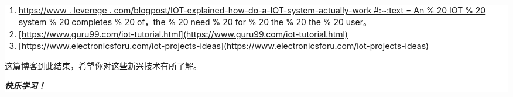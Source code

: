 1.  [https://www . leverege . com/blogpost/IOT-explained-how-do-a-IOT-system-actually-work #:~:text = An % 20 IOT % 20 system % 20 completes % 20 of，the % 20 need % 20 for % 20 the % 20 the % 20 user](https://www.leverege.com/blogpost/iot-explained-how-does-an-iot-system-actually-work#:~:text=An%20IoT%20system%20consists%20of,the%20need%20for%20the%20user)。
2.  [https://www.guru99.com/iot-tutorial.html](https://www.guru99.com/iot-tutorial.html)
3.  [https://www.electronicsforu.com/iot-projects-ideas](https://www.electronicsforu.com/iot-projects-ideas)

这篇博客到此结束，希望你对这些新兴技术有所了解。

***快乐学习！***